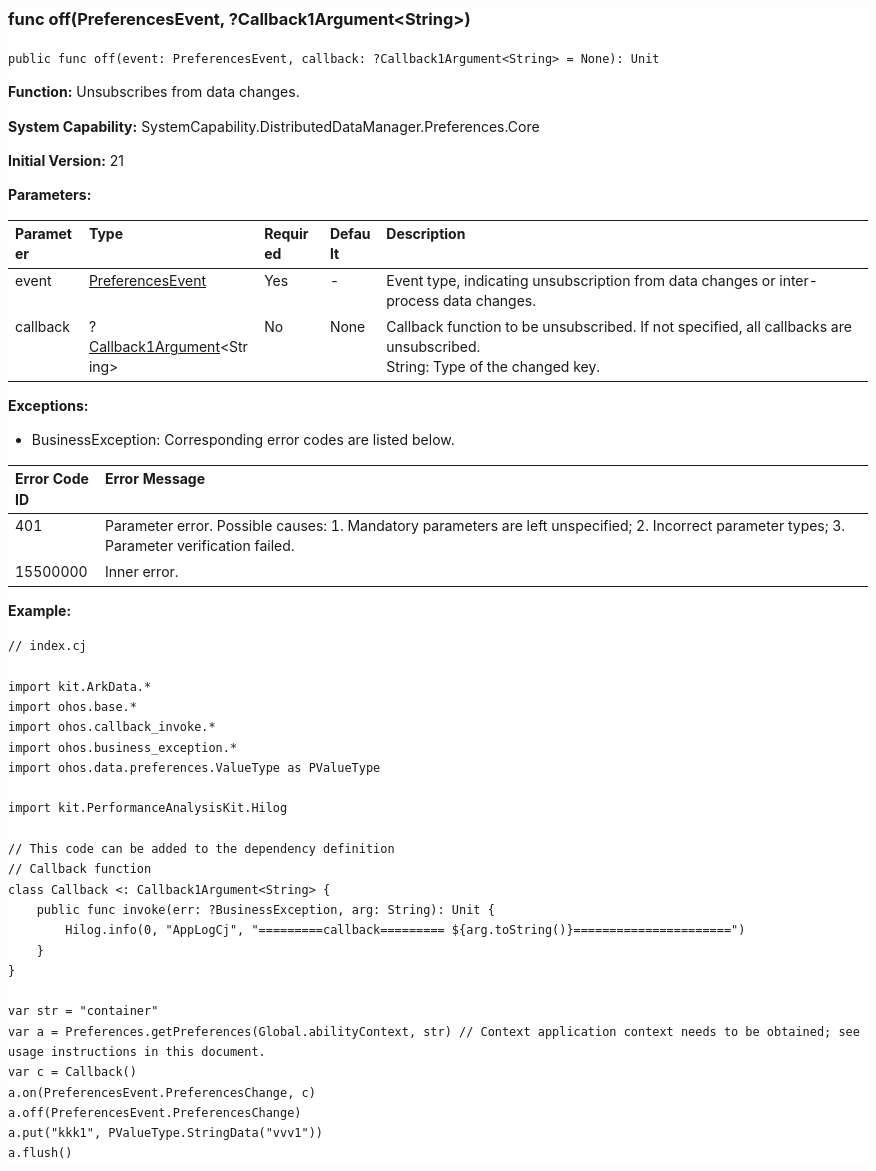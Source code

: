 ### func off(PreferencesEvent, ?Callback1Argument\<String>)

```cangjie
public func off(event: PreferencesEvent, callback: ?Callback1Argument<String> = None): Unit
```

**Function:** Unsubscribes from data changes.

**System Capability:** SystemCapability.DistributedDataManager.Preferences.Core

**Initial Version:** 21

**Parameters:**

| Parameter | Type | Required | Default | Description |
|:---|:---|:---|:---|:---|
| event | [PreferencesEvent](#enum-preferencesevent) | Yes | - | Event type, indicating unsubscription from data changes or inter-process data changes. |
| callback | ?[Callback1Argument](../arkinterop/cj-api-callback_invoke.md#class-callback1argument)\<String> | No | None | Callback function to be unsubscribed. If not specified, all callbacks are unsubscribed. <br> String: Type of the changed key. |

**Exceptions:**

- BusinessException: Corresponding error codes are listed below.

| Error Code ID | Error Message |
| :---- | :--- |
| 401 | Parameter error. Possible causes: 1. Mandatory parameters are left unspecified; 2. Incorrect parameter types; 3. Parameter verification failed. |
| 15500000 | Inner error. |

**Example:**



```cangjie
// index.cj

import kit.ArkData.*
import ohos.base.*
import ohos.callback_invoke.*
import ohos.business_exception.*
import ohos.data.preferences.ValueType as PValueType

import kit.PerformanceAnalysisKit.Hilog

// This code can be added to the dependency definition
// Callback function
class Callback <: Callback1Argument<String> {
    public func invoke(err: ?BusinessException, arg: String): Unit {
        Hilog.info(0, "AppLogCj", "=========callback========= ${arg.toString()}======================")
    }
}

var str = "container"
var a = Preferences.getPreferences(Global.abilityContext, str) // Context application context needs to be obtained; see usage instructions in this document.
var c = Callback()
a.on(PreferencesEvent.PreferencesChange, c)
a.off(PreferencesEvent.PreferencesChange)
a.put("kkk1", PValueType.StringData("vvv1"))
a.flush()
```
